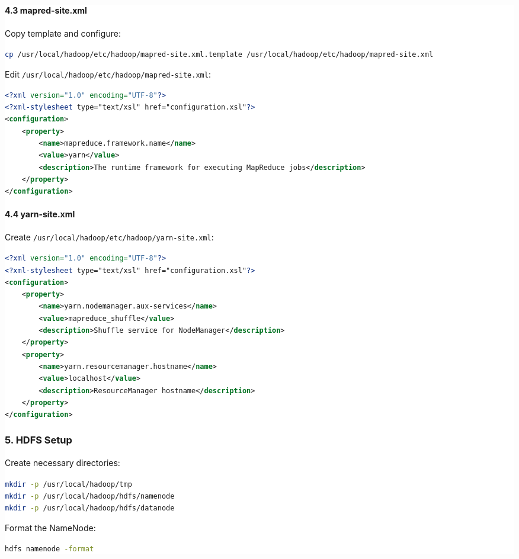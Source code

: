 #### 4.3 mapred-site.xml

Copy template and configure:

```bash
cp /usr/local/hadoop/etc/hadoop/mapred-site.xml.template /usr/local/hadoop/etc/hadoop/mapred-site.xml
```

Edit `/usr/local/hadoop/etc/hadoop/mapred-site.xml`:

```xml
<?xml version="1.0" encoding="UTF-8"?>
<?xml-stylesheet type="text/xsl" href="configuration.xsl"?>
<configuration>
    <property>
        <name>mapreduce.framework.name</name>
        <value>yarn</value>
        <description>The runtime framework for executing MapReduce jobs</description>
    </property>
</configuration>
```

#### 4.4 yarn-site.xml

Create `/usr/local/hadoop/etc/hadoop/yarn-site.xml`:

```xml
<?xml version="1.0" encoding="UTF-8"?>
<?xml-stylesheet type="text/xsl" href="configuration.xsl"?>
<configuration>
    <property>
        <name>yarn.nodemanager.aux-services</name>
        <value>mapreduce_shuffle</value>
        <description>Shuffle service for NodeManager</description>
    </property>
    <property>
        <name>yarn.resourcemanager.hostname</name>
        <value>localhost</value>
        <description>ResourceManager hostname</description>
    </property>
</configuration>
```

### 5. HDFS Setup

Create necessary directories:

```bash
mkdir -p /usr/local/hadoop/tmp
mkdir -p /usr/local/hadoop/hdfs/namenode
mkdir -p /usr/local/hadoop/hdfs/datanode
```

Format the NameNode:

```bash
hdfs namenode -format
```
